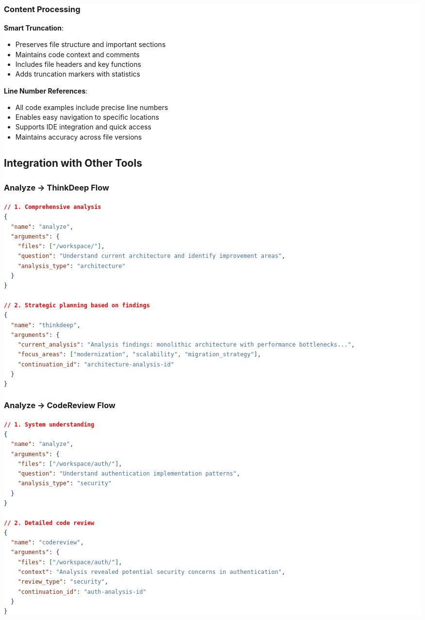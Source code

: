 ### Content Processing

**Smart Truncation**:
- Preserves file structure and important sections
- Maintains code context and comments
- Includes file headers and key functions
- Adds truncation markers with statistics

**Line Number References**:
- All code examples include precise line numbers
- Enables easy navigation to specific locations
- Supports IDE integration and quick access
- Maintains accuracy across file versions

## Integration with Other Tools

### Analyze → ThinkDeep Flow

```json
// 1. Comprehensive analysis
{
  "name": "analyze",
  "arguments": {
    "files": ["/workspace/"],
    "question": "Understand current architecture and identify improvement areas",
    "analysis_type": "architecture"
  }
}

// 2. Strategic planning based on findings
{
  "name": "thinkdeep",
  "arguments": {
    "current_analysis": "Analysis findings: monolithic architecture with performance bottlenecks...",
    "focus_areas": ["modernization", "scalability", "migration_strategy"],
    "continuation_id": "architecture-analysis-id"
  }
}
```

### Analyze → CodeReview Flow

```json
// 1. System understanding
{
  "name": "analyze",
  "arguments": {
    "files": ["/workspace/auth/"],
    "question": "Understand authentication implementation patterns",
    "analysis_type": "security"
  }
}

// 2. Detailed code review
{
  "name": "codereview",
  "arguments": {
    "files": ["/workspace/auth/"],
    "context": "Analysis revealed potential security concerns in authentication",
    "review_type": "security",
    "continuation_id": "auth-analysis-id"
  }
}
```